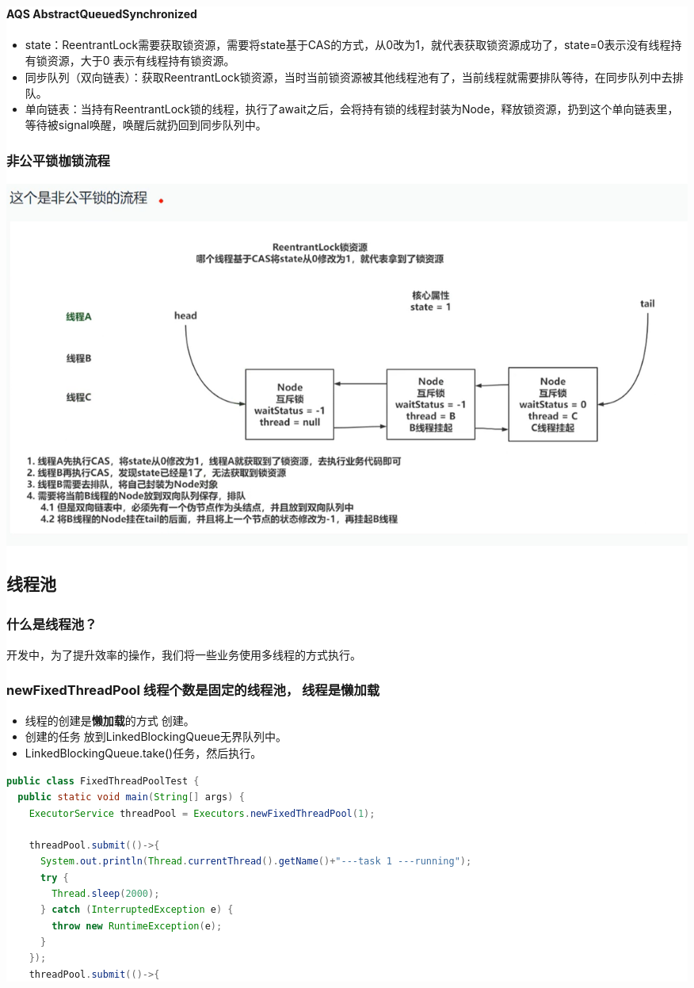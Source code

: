

#### AQS AbstractQueuedSynchronized
- state：ReentrantLock需要获取锁资源，需要将state基于CAS的方式，从0改为1，就代表获取锁资源成功了，state=0表示没有线程持有锁资源，大于0 表示有线程持有锁资源。
- 同步队列（双向链表）：获取ReentrantLock锁资源，当时当前锁资源被其他线程池有了，当前线程就需要排队等待，在同步队列中去排队。
- 单向链表：当持有ReentrantLock锁的线程，执行了await之后，会将持有锁的线程封装为Node，释放锁资源，扔到这个单向链表里，等待被signal唤醒，唤醒后就扔回到同步队列中。



### 非公平锁枷锁流程

<img src="./static/lock_adding_progress.png"/>






## 线程池

### 什么是线程池？
开发中，为了提升效率的操作，我们将一些业务使用多线程的方式执行。


### newFixedThreadPool 线程个数是固定的线程池， 线程是懒加载

- 线程的创建是**懒加载**的方式 创建。
- 创建的任务 放到LinkedBlockingQueue无界队列中。
- LinkedBlockingQueue.take()任务，然后执行。

```java
public class FixedThreadPoolTest {
  public static void main(String[] args) {
    ExecutorService threadPool = Executors.newFixedThreadPool(1);

    threadPool.submit(()->{
      System.out.println(Thread.currentThread().getName()+"---task 1 ---running");
      try {
        Thread.sleep(2000);
      } catch (InterruptedException e) {
        throw new RuntimeException(e);
      }
    });
    threadPool.submit(()->{
```